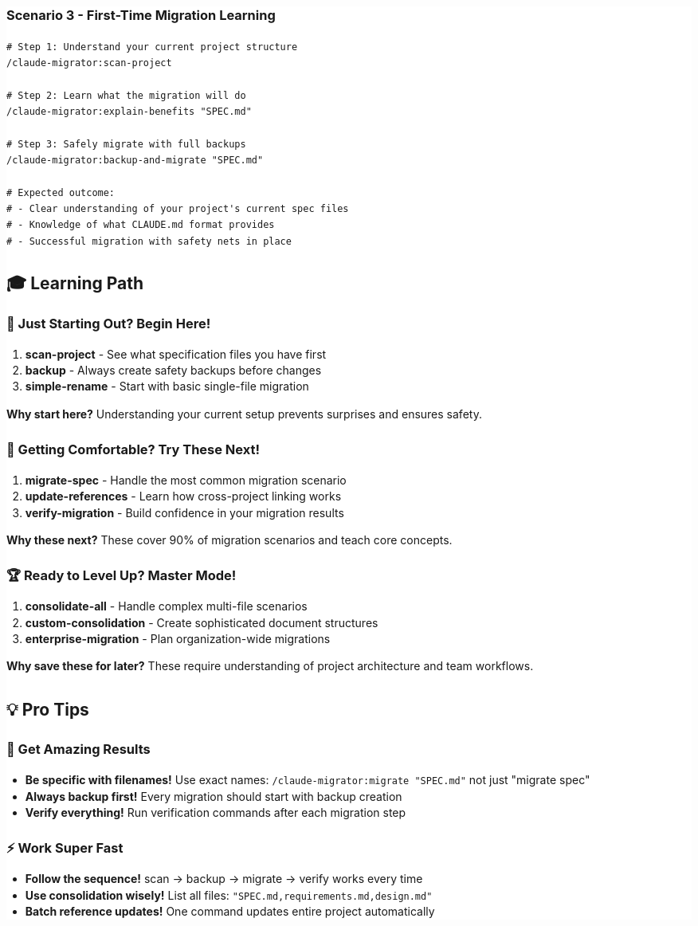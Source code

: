 ### Scenario 3 - First-Time Migration Learning
```
# Step 1: Understand your current project structure
/claude-migrator:scan-project

# Step 2: Learn what the migration will do
/claude-migrator:explain-benefits "SPEC.md"

# Step 3: Safely migrate with full backups
/claude-migrator:backup-and-migrate "SPEC.md"

# Expected outcome:
# - Clear understanding of your project's current spec files
# - Knowledge of what CLAUDE.md format provides
# - Successful migration with safety nets in place
```

## 🎓 Learning Path

### 🌱 Just Starting Out? Begin Here!
1. **scan-project** - See what specification files you have first
2. **backup** - Always create safety backups before changes
3. **simple-rename** - Start with basic single-file migration

**Why start here?** Understanding your current setup prevents surprises and ensures safety.

### 🚀 Getting Comfortable? Try These Next!
1. **migrate-spec** - Handle the most common migration scenario  
2. **update-references** - Learn how cross-project linking works
3. **verify-migration** - Build confidence in your migration results

**Why these next?** These cover 90% of migration scenarios and teach core concepts.

### 🏆 Ready to Level Up? Master Mode!
1. **consolidate-all** - Handle complex multi-file scenarios
2. **custom-consolidation** - Create sophisticated document structures
3. **enterprise-migration** - Plan organization-wide migrations

**Why save these for later?** These require understanding of project architecture and team workflows.

## 💡 Pro Tips

### 🎯 Get Amazing Results
- **Be specific with filenames!** Use exact names: `/claude-migrator:migrate "SPEC.md"` not just "migrate spec"
- **Always backup first!** Every migration should start with backup creation
- **Verify everything!** Run verification commands after each migration step

### ⚡ Work Super Fast
- **Follow the sequence!** scan → backup → migrate → verify works every time
- **Use consolidation wisely!** List all files: `"SPEC.md,requirements.md,design.md"`
- **Batch reference updates!** One command updates entire project automatically
